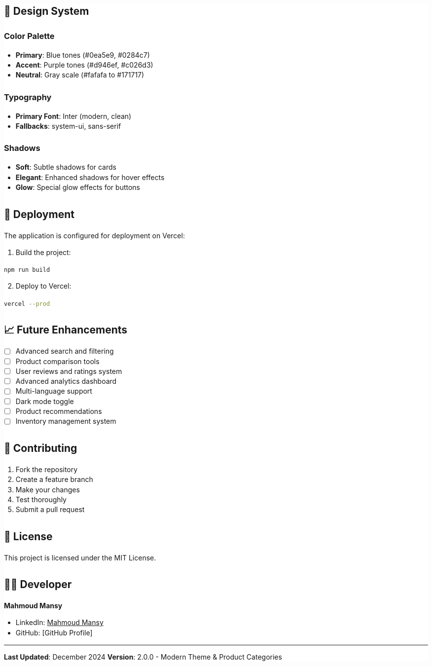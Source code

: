 ## 🎨 Design System

### Color Palette
- **Primary**: Blue tones (#0ea5e9, #0284c7)
- **Accent**: Purple tones (#d946ef, #c026d3)
- **Neutral**: Gray scale (#fafafa to #171717)

### Typography
- **Primary Font**: Inter (modern, clean)
- **Fallbacks**: system-ui, sans-serif

### Shadows
- **Soft**: Subtle shadows for cards
- **Elegant**: Enhanced shadows for hover effects
- **Glow**: Special glow effects for buttons

## 🚀 Deployment

The application is configured for deployment on Vercel:

1. Build the project:
```bash
npm run build
```

2. Deploy to Vercel:
```bash
vercel --prod
```

## 📈 Future Enhancements

- [ ] Advanced search and filtering
- [ ] Product comparison tools
- [ ] User reviews and ratings system
- [ ] Advanced analytics dashboard
- [ ] Multi-language support
- [ ] Dark mode toggle
- [ ] Product recommendations
- [ ] Inventory management system

## 🤝 Contributing

1. Fork the repository
2. Create a feature branch
3. Make your changes
4. Test thoroughly
5. Submit a pull request

## 📄 License

This project is licensed under the MIT License.

## 👨‍💻 Developer

**Mahmoud Mansy**
- LinkedIn: [Mahmoud Mansy](https://www.linkedin.com/in/mahmoud-mansy-a189a5232/)
- GitHub: [GitHub Profile]

---

**Last Updated**: December 2024
**Version**: 2.0.0 - Modern Theme & Product Categories
